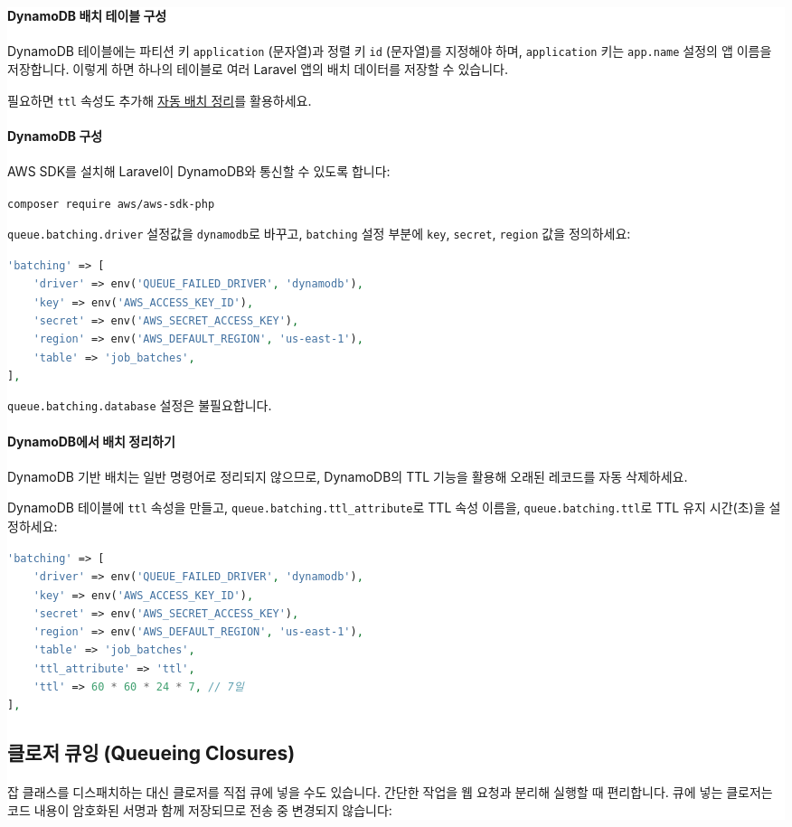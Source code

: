 <a name="dynamodb-batch-table-configuration"></a>
#### DynamoDB 배치 테이블 구성

DynamoDB 테이블에는 파티션 키 `application` (문자열)과 정렬 키 `id` (문자열)를 지정해야 하며, `application` 키는 `app.name` 설정의 앱 이름을 저장합니다. 이렇게 하면 하나의 테이블로 여러 Laravel 앱의 배치 데이터를 저장할 수 있습니다.

필요하면 `ttl` 속성도 추가해 [자동 배치 정리](#pruning-batches-in-dynamodb)를 활용하세요.

<a name="dynamodb-configuration"></a>
#### DynamoDB 구성

AWS SDK를 설치해 Laravel이 DynamoDB와 통신할 수 있도록 합니다:

```shell
composer require aws/aws-sdk-php
```

`queue.batching.driver` 설정값을 `dynamodb`로 바꾸고, `batching` 설정 부분에 `key`, `secret`, `region` 값을 정의하세요:

```php
'batching' => [
    'driver' => env('QUEUE_FAILED_DRIVER', 'dynamodb'),
    'key' => env('AWS_ACCESS_KEY_ID'),
    'secret' => env('AWS_SECRET_ACCESS_KEY'),
    'region' => env('AWS_DEFAULT_REGION', 'us-east-1'),
    'table' => 'job_batches',
],
```

`queue.batching.database` 설정은 불필요합니다.

<a name="pruning-batches-in-dynamodb"></a>
#### DynamoDB에서 배치 정리하기

DynamoDB 기반 배치는 일반 명령어로 정리되지 않으므로, DynamoDB의 TTL 기능을 활용해 오래된 레코드를 자동 삭제하세요.

DynamoDB 테이블에 `ttl` 속성을 만들고, `queue.batching.ttl_attribute`로 TTL 속성 이름을, `queue.batching.ttl`로 TTL 유지 시간(초)을 설정하세요:

```php
'batching' => [
    'driver' => env('QUEUE_FAILED_DRIVER', 'dynamodb'),
    'key' => env('AWS_ACCESS_KEY_ID'),
    'secret' => env('AWS_SECRET_ACCESS_KEY'),
    'region' => env('AWS_DEFAULT_REGION', 'us-east-1'),
    'table' => 'job_batches',
    'ttl_attribute' => 'ttl',
    'ttl' => 60 * 60 * 24 * 7, // 7일
],
```

<a name="queueing-closures"></a>
## 클로저 큐잉 (Queueing Closures)

잡 클래스를 디스패치하는 대신 클로저를 직접 큐에 넣을 수도 있습니다. 간단한 작업을 웹 요청과 분리해 실행할 때 편리합니다. 큐에 넣는 클로저는 코드 내용이 암호화된 서명과 함께 저장되므로 전송 중 변경되지 않습니다:
